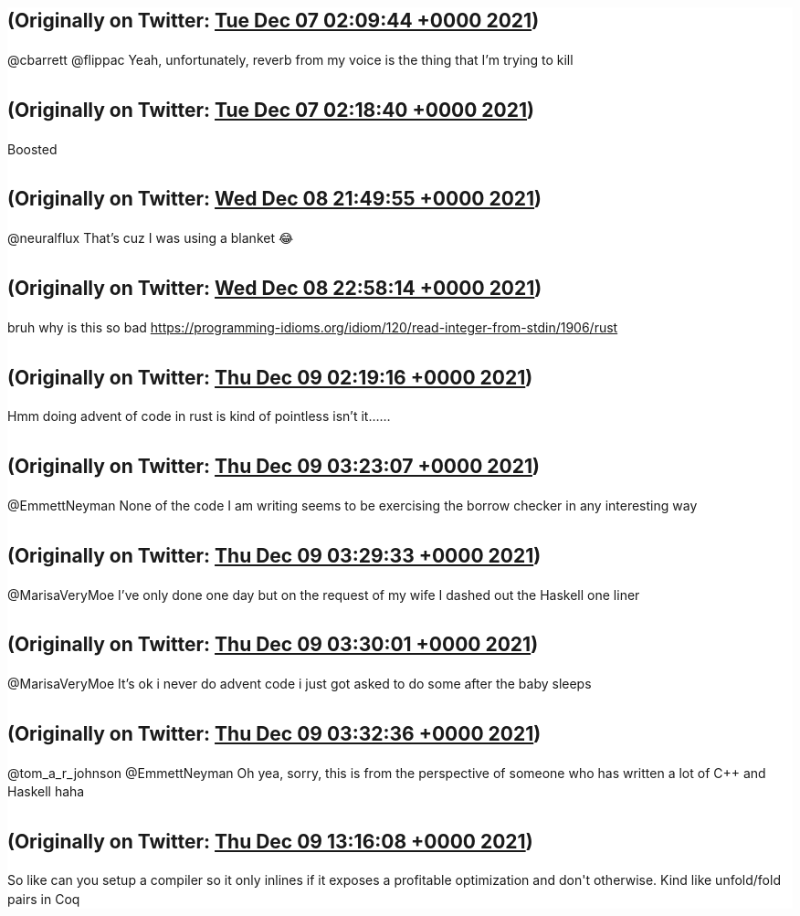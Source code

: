 (Originally on Twitter: [Tue Dec 07 02:09:44 +0000 2021](https://twitter.com/ezyang/status/1468039997668352003))
----
@cbarrett @flippac Yeah, unfortunately, reverb from my voice is the thing that I’m trying to kill

(Originally on Twitter: [Tue Dec 07 02:18:40 +0000 2021](https://twitter.com/ezyang/status/1468042242543792136))
----
Boosted

(Originally on Twitter: [Wed Dec 08 21:49:55 +0000 2021](https://twitter.com/ezyang/status/1468699385521397761))
----
@neuralflux That’s cuz I was using a blanket 😂

(Originally on Twitter: [Wed Dec 08 22:58:14 +0000 2021](https://twitter.com/ezyang/status/1468716577562447875))
----
bruh why is this so bad https://programming-idioms.org/idiom/120/read-integer-from-stdin/1906/rust

(Originally on Twitter: [Thu Dec 09 02:19:16 +0000 2021](https://twitter.com/ezyang/status/1468767170582794247))
----
Hmm doing advent of code in rust is kind of pointless isn’t it……

(Originally on Twitter: [Thu Dec 09 03:23:07 +0000 2021](https://twitter.com/ezyang/status/1468783238399373315))
----
@EmmettNeyman None of the code I am writing seems to be exercising the borrow checker in any interesting way

(Originally on Twitter: [Thu Dec 09 03:29:33 +0000 2021](https://twitter.com/ezyang/status/1468784859091025924))
----
@MarisaVeryMoe I’ve only done one day but on the request of my wife I dashed out the Haskell one liner

(Originally on Twitter: [Thu Dec 09 03:30:01 +0000 2021](https://twitter.com/ezyang/status/1468784974610456584))
----
@MarisaVeryMoe It’s ok i never do advent code i just got asked to do some after the baby sleeps

(Originally on Twitter: [Thu Dec 09 03:32:36 +0000 2021](https://twitter.com/ezyang/status/1468785623649726464))
----
@tom_a_r_johnson @EmmettNeyman Oh yea, sorry, this is from the perspective of someone who has written a lot of C++ and Haskell haha

(Originally on Twitter: [Thu Dec 09 13:16:08 +0000 2021](https://twitter.com/ezyang/status/1468932478081683462))
----
So like can you setup a compiler so it only inlines if it exposes a profitable optimization and don't otherwise. Kind like unfold/fold pairs in Coq
